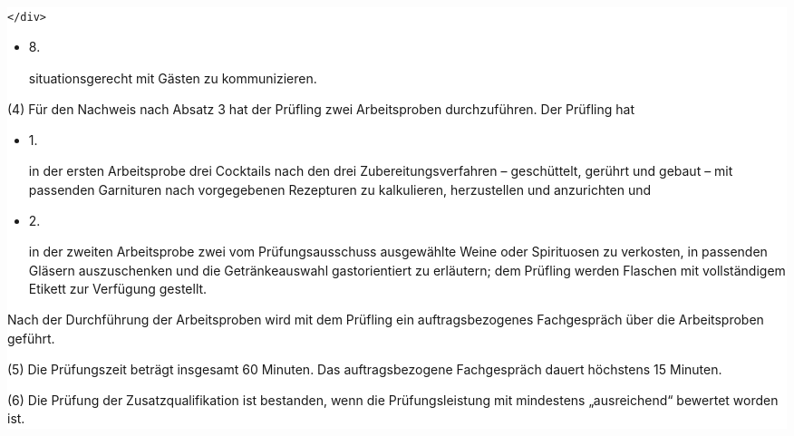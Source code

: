     </div>

  - 8\.
    
    <div>
    
    situationsgerecht mit Gästen zu kommunizieren.
    
    </div>

</div>

<div class="jurAbsatz">

(4) Für den Nachweis nach Absatz 3 hat der Prüfling zwei Arbeitsproben
durchzuführen. Der Prüfling hat

  - 1\.
    
    <div>
    
    in der ersten Arbeitsprobe drei Cocktails nach den drei
    Zubereitungsverfahren – geschüttelt, gerührt und gebaut – mit
    passenden Garnituren nach vorgegebenen Rezepturen zu kalkulieren,
    herzustellen und anzurichten und
    
    </div>

  - 2\.
    
    <div>
    
    in der zweiten Arbeitsprobe zwei vom Prüfungsausschuss ausgewählte
    Weine oder Spirituosen zu verkosten, in passenden Gläsern
    auszuschenken und die Getränkeauswahl gastorientiert zu erläutern;
    dem Prüfling werden Flaschen mit vollständigem Etikett zur Verfügung
    gestellt.
    
    </div>

Nach der Durchführung der Arbeitsproben wird mit dem Prüfling ein
auftragsbezogenes Fachgespräch über die Arbeitsproben geführt.

</div>

<div class="jurAbsatz">

(5) Die Prüfungszeit beträgt insgesamt 60 Minuten. Das auftragsbezogene
Fachgespräch dauert höchstens 15 Minuten.

</div>

<div class="jurAbsatz">

(6) Die Prüfung der Zusatzqualifikation ist bestanden, wenn die
Prüfungsleistung mit mindestens „ausreichend“ bewertet worden ist.

</div>

</div>

</div>
